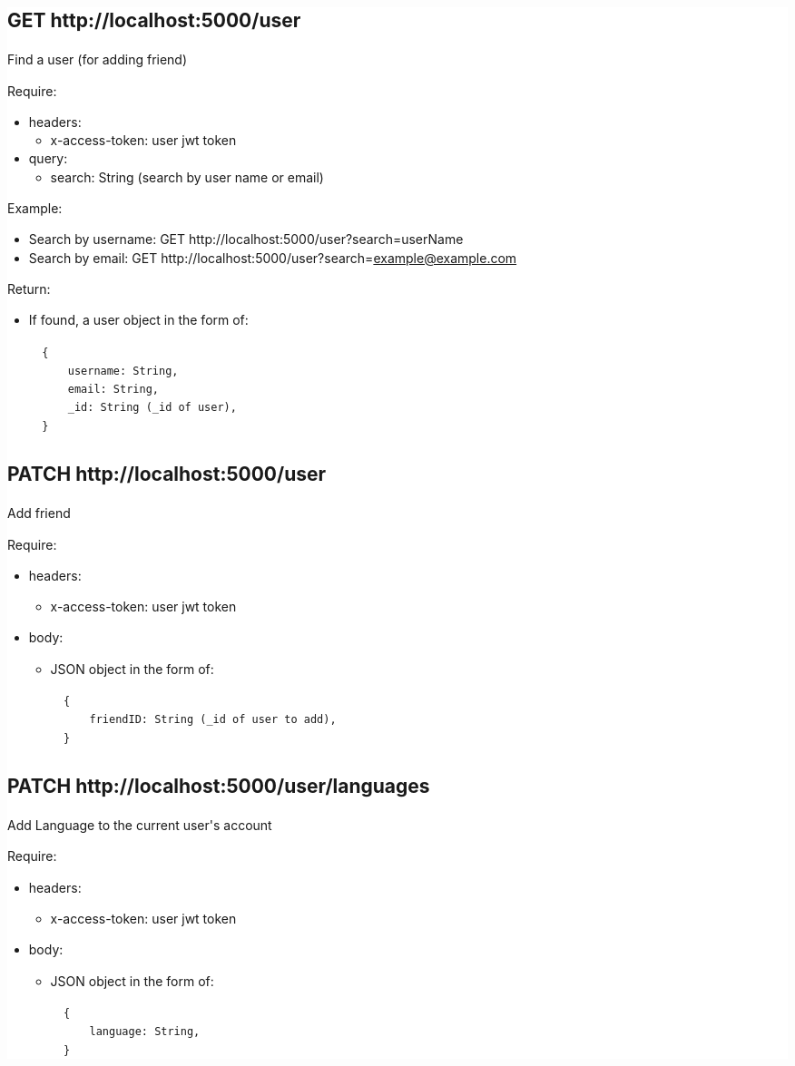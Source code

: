 ## GET http://localhost:5000/user

Find a user (for adding friend)

Require:

- headers:
  - x-access-token: user jwt token
- query:
  - search: String (search by user name or email)

Example:

- Search by username: GET http://localhost:5000/user?search=userName
- Search by email: GET http://localhost:5000/user?search=example@example.com

Return:

- If found, a user object in the form of:

        {
            username: String,
            email: String,
            _id: String (_id of user),
        }

## PATCH http://localhost:5000/user

Add friend

Require:

- headers:
  - x-access-token: user jwt token
- body:

  - JSON object in the form of:

          {
              friendID: String (_id of user to add),
          }

## PATCH http://localhost:5000/user/languages

Add Language to the current user's account

Require:

- headers:
  - x-access-token: user jwt token
- body:

  - JSON object in the form of:

          {
              language: String,
          }
